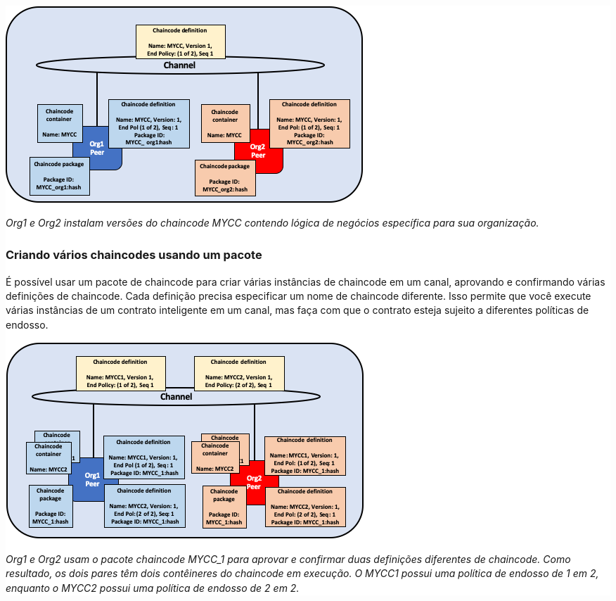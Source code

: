   ![Using different chaincode binaries](lifecycle/Lifecycle-binaries.png)

*Org1 e Org2 instalam versões do chaincode MYCC contendo lógica de negócios específica para sua organização.*

<a name="creating-multiple-chaincodes-using-one-package"></a>

### Criando vários chaincodes usando um pacote

É possível usar um pacote de chaincode para criar várias instâncias de chaincode em um canal, aprovando e confirmando várias definições de 
chaincode. Cada definição precisa especificar um nome de chaincode diferente. Isso permite que você execute várias instâncias de um contrato 
inteligente em um canal, mas faça com que o contrato esteja sujeito a diferentes políticas de endosso.

   ![Starting multiple chaincodes](lifecycle/Lifecycle-multiple.png)

*Org1 e Org2 usam o pacote chaincode MYCC_1 para aprovar e confirmar duas definições diferentes de chaincode. Como resultado, os dois pares 
têm dois contêineres do chaincode em execução. O MYCC1 possui uma política de endosso de 1 em 2, enquanto o MYCC2 possui uma política de 
endosso de 2 em 2.*
